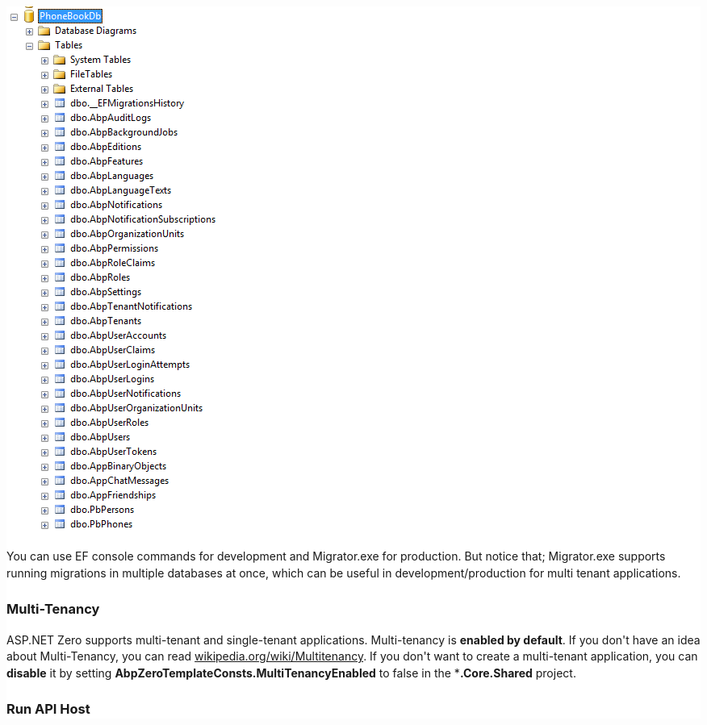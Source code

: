 <img src="images/created-database-tables-4.png" alt="ASP.NET Zero Database Tables" class="img-thumbnail" />

You can use EF console commands for development and Migrator.exe for
production. But notice that; Migrator.exe supports running migrations in
multiple databases at once, which can be useful in
development/production for multi tenant applications.

### Multi-Tenancy

ASP.NET Zero supports multi-tenant and single-tenant applications.
Multi-tenancy is **enabled by default**. If you don't have an idea about 
Multi-Tenancy, you can read [wikipedia.org/wiki/Multitenancy](https://en.wikipedia.org/wiki/Multitenancy). If
you don't want to create a multi-tenant application, you can **disable** it by
setting **AbpZeroTemplateConsts.MultiTenancyEnabled** to false in the
***.Core.Shared** project.

### Run API Host
